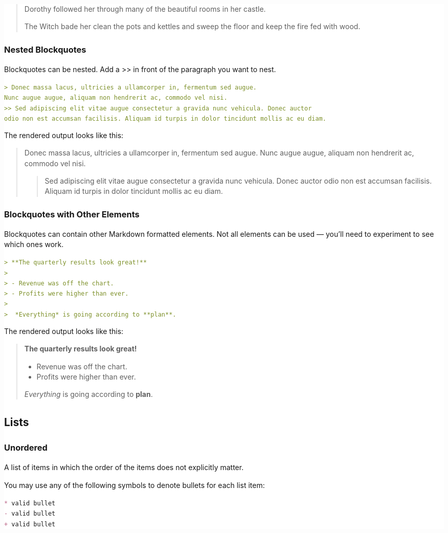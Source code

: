 > Dorothy followed her through many of the beautiful rooms in her castle.
>
> The Witch bade her clean the pots and kettles and sweep the floor and keep the fire fed with wood.

### Nested Blockquotes

Blockquotes can be nested. Add a >> in front of the paragraph you want to nest.

```markdown
> Donec massa lacus, ultricies a ullamcorper in, fermentum sed augue.
Nunc augue augue, aliquam non hendrerit ac, commodo vel nisi.
>> Sed adipiscing elit vitae augue consectetur a gravida nunc vehicula. Donec auctor
odio non est accumsan facilisis. Aliquam id turpis in dolor tincidunt mollis ac eu diam.
```

The rendered output looks like this:

> Donec massa lacus, ultricies a ullamcorper in, fermentum sed augue.
Nunc augue augue, aliquam non hendrerit ac, commodo vel nisi.
>> Sed adipiscing elit vitae augue consectetur a gravida nunc vehicula. Donec auctor
odio non est accumsan facilisis. Aliquam id turpis in dolor tincidunt mollis ac eu diam.

### Blockquotes with Other Elements

Blockquotes can contain other Markdown formatted elements. Not all elements can be used — you’ll need to experiment to see which ones work.

```Markdown
> **The quarterly results look great!**
>
> - Revenue was off the chart.
> - Profits were higher than ever.
>
>  *Everything* is going according to **plan**.
```

The rendered output looks like this:

> **The quarterly results look great!**
>
> - Revenue was off the chart.
> - Profits were higher than ever.
>
>  *Everything* is going according to **plan**.

## Lists

### Unordered

A list of items in which the order of the items does not explicitly matter.

You may use any of the following symbols to denote bullets for each list item:

```markdown
* valid bullet
- valid bullet
+ valid bullet
```
